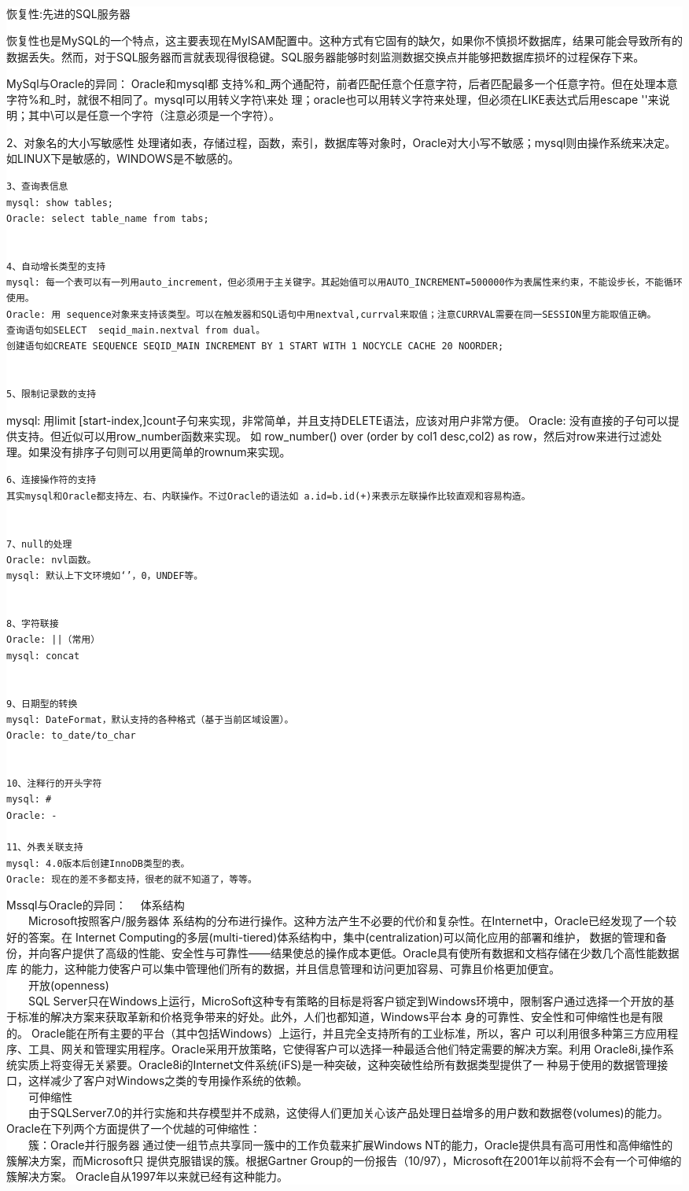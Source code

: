 恢复性:先进的SQL服务器


恢复性也是MySQL的一个特点，这主要表现在MyISAM配置中。这种方式有它固有的缺欠，如果你不慎损坏数据库，结果可能会导致所有的数据丢失。然而，对于SQL服务器而言就表现得很稳键。SQL服务器能够时刻监测数据交换点并能够把数据库损坏的过程保存下来。
 
MySql与Oracle的异同：
Oracle和mysql都 支持%和_两个通配符，前者匹配任意个任意字符，后者匹配最多一个任意字符。但在处理本意字符%和_时，就很不相同了。mysql可以用转义字符\来处 理；oracle也可以用转义字符来处理，但必须在LIKE表达式后用escape '\'来说明；其中\可以是任意一个字符（注意必须是一个字符）。

 
2、对象名的大小写敏感性
    处理诸如表，存储过程，函数，索引，数据库等对象时，Oracle对大小写不敏感；mysql则由操作系统来决定。如LINUX下是敏感的，WINDOWS是不敏感的。

 
    3、查询表信息
    mysql: show tables;
    Oracle: select table_name from tabs;

 
    4、自动增长类型的支持
    mysql: 每一个表可以有一列用auto_increment，但必须用于主关键字。其起始值可以用AUTO_INCREMENT=500000作为表属性来约束，不能设步长，不能循环使用。
    Oracle: 用 sequence对象来支持该类型。可以在触发器和SQL语句中用nextval,currval来取值；注意CURRVAL需要在同一SESSION里方能取值正确。
    查询语句如SELECT  seqid_main.nextval from dual。
    创建语句如CREATE SEQUENCE SEQID_MAIN INCREMENT BY 1 START WITH 1 NOCYCLE CACHE 20 NOORDER;

 
    5、限制记录数的支持
mysql: 用limit [start-index,]count子句来实现，非常简单，并且支持DELETE语法，应该对用户非常方便。
    Oracle: 没有直接的子句可以提供支持。但近似可以用row_number函数来实现。
如  row_number() over (order by col1 desc,col2) as row，然后对row来进行过滤处理。如果没有排序子句则可以用更简单的rownum来实现。

 
    6、连接操作符的支持
    其实mysql和Oracle都支持左、右、内联操作。不过Oracle的语法如 a.id=b.id(+)来表示左联操作比较直观和容易构造。

 
    7、null的处理
    Oracle: nvl函数。
    mysql: 默认上下文环境如‘’，0，UNDEF等。

 
    8、字符联接
    Oracle: ||（常用）
    mysql: concat

 
    9、日期型的转换
    mysql: DateFormat，默认支持的各种格式（基于当前区域设置）。
    Oracle: to_date/to_char

 
    10、注释行的开头字符
    mysql: #
    Oracle: -

    11、外表关联支持
    mysql: 4.0版本后创建InnoDB类型的表。
    Oracle: 现在的差不多都支持，很老的就不知道了，等等。
 
Mssql与Oracle的异同：
　体系结构  
　　Microsoft按照客户/服务器体 系结构的分布进行操作。这种方法产生不必要的代价和复杂性。在Internet中，Oracle已经发现了一个较好的答案。在 Internet Computing的多层(multi-tiered)体系结构中，集中(centralization)可以简化应用的部署和维护， 数据的管理和备份，并向客户提供了高级的性能、安全性与可靠性——结果使总的操作成本更低。Oracle具有使所有数据和文档存储在少数几个高性能数据库 的能力，这种能力使客户可以集中管理他们所有的数据，并且信息管理和访问更加容易、可靠且价格更加便宜。  
　　开放(openness)  
　　SQL Server只在Windows上运行，MicroSoft这种专有策略的目标是将客户锁定到Windows环境中，限制客户通过选择一个开放的基于标准的解决方案来获取革新和价格竞争带来的好处。此外，人们也都知道，Windows平台本 身的可靠性、安全性和可伸缩性也是有限的。 Oracle能在所有主要的平台（其中包括Windows）上运行，并且完全支持所有的工业标准，所以，客户 可以利用很多种第三方应用程序、工具、网关和管理实用程序。Oracle采用开放策略，它使得客户可以选择一种最适合他们特定需要的解决方案。利用 Oracle8i,操作系统实质上将变得无关紧要。Oracle8i的Internet文件系统(iFS)是一种突破，这种突破性给所有数据类型提供了一 种易于使用的数据管理接口，这样减少了客户对Windows之类的专用操作系统的依赖。  
　　可伸缩性  
　　由于SQLServer7.0的并行实施和共存模型并不成熟，这使得人们更加关心该产品处理日益增多的用户数和数据卷(volumes)的能力。Oracle在下列两个方面提供了一个优越的可伸缩性：  
　　簇：Oracle并行服务器 通过使一组节点共享同一簇中的工作负载来扩展Windows NT的能力，Oracle提供具有高可用性和高伸缩性的簇解决方案，而Microsoft只 提供克服错误的簇。根据Gartner Group的一份报告（10/97），Microsoft在2001年以前将不会有一个可伸缩的簇解决方案。 Oracle自从1997年以来就已经有这种能力。  